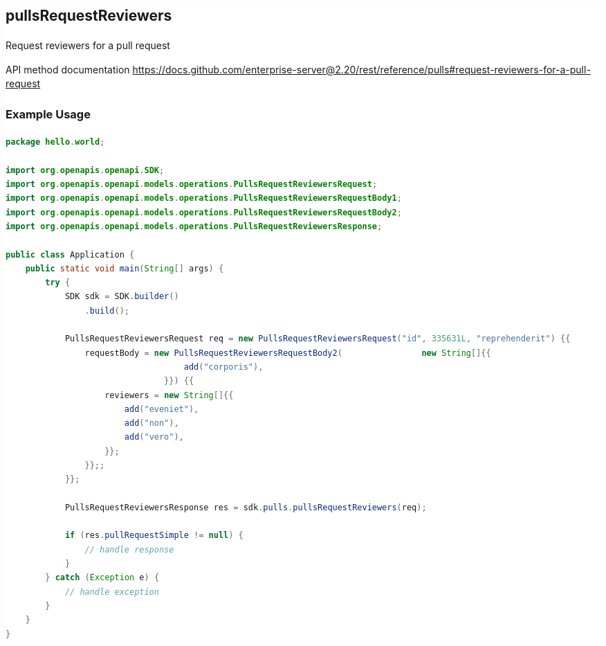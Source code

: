 ```java
```

## pullsRequestReviewers

Request reviewers for a pull request

API method documentation
<https://docs.github.com/enterprise-server@2.20/rest/reference/pulls#request-reviewers-for-a-pull-request>

### Example Usage

```java
package hello.world;

import org.openapis.openapi.SDK;
import org.openapis.openapi.models.operations.PullsRequestReviewersRequest;
import org.openapis.openapi.models.operations.PullsRequestReviewersRequestBody1;
import org.openapis.openapi.models.operations.PullsRequestReviewersRequestBody2;
import org.openapis.openapi.models.operations.PullsRequestReviewersResponse;

public class Application {
    public static void main(String[] args) {
        try {
            SDK sdk = SDK.builder()
                .build();

            PullsRequestReviewersRequest req = new PullsRequestReviewersRequest("id", 335631L, "reprehenderit") {{
                requestBody = new PullsRequestReviewersRequestBody2(                new String[]{{
                                    add("corporis"),
                                }}) {{
                    reviewers = new String[]{{
                        add("eveniet"),
                        add("non"),
                        add("vero"),
                    }};
                }};;
            }};            

            PullsRequestReviewersResponse res = sdk.pulls.pullsRequestReviewers(req);

            if (res.pullRequestSimple != null) {
                // handle response
            }
        } catch (Exception e) {
            // handle exception
        }
    }
}
```
